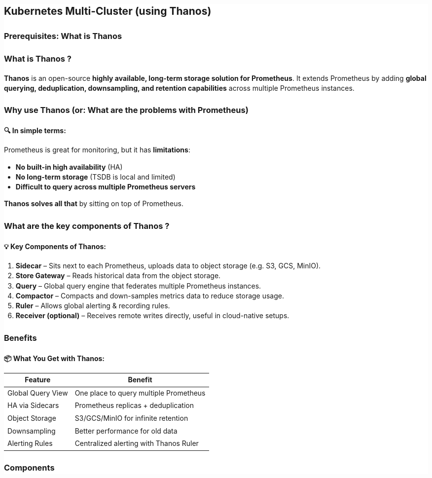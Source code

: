 

## Kubernetes Multi-Cluster (using Thanos) 

### Prerequisites: What is Thanos


### What is Thanos ?

**Thanos** is an open-source **highly available, long-term storage solution for Prometheus**. It extends Prometheus by adding **global querying, deduplication, downsampling, and retention capabilities** across multiple Prometheus instances.

### Why use Thanos (or: What are the problems with Prometheus)

#### 🔍 In simple terms:
Prometheus is great for monitoring, but it has **limitations**:
- **No built-in high availability** (HA)
- **No long-term storage** (TSDB is local and limited)
- **Difficult to query across multiple Prometheus servers**

**Thanos solves all that** by sitting on top of Prometheus.

### What are the key components of Thanos ?

#### 💡 Key Components of Thanos:

1. **Sidecar** – Sits next to each Prometheus, uploads data to object storage (e.g. S3, GCS, MinIO).
2. **Store Gateway** – Reads historical data from the object storage.
3. **Query** – Global query engine that federates multiple Prometheus instances.
4. **Compactor** – Compacts and down-samples metrics data to reduce storage usage.
5. **Ruler** – Allows global alerting & recording rules.
6. **Receiver (optional)** – Receives remote writes directly, useful in cloud-native setups.

### Benefits 

#### 📦 What You Get with Thanos:

| Feature               | Benefit                                  |
|----------------------|------------------------------------------|
| Global Query View    | One place to query multiple Prometheus   |
| HA via Sidecars      | Prometheus replicas + deduplication      |
| Object Storage       | S3/GCS/MinIO for infinite retention      |
| Downsampling         | Better performance for old data          |
| Alerting Rules       | Centralized alerting with Thanos Ruler   |

### Components
